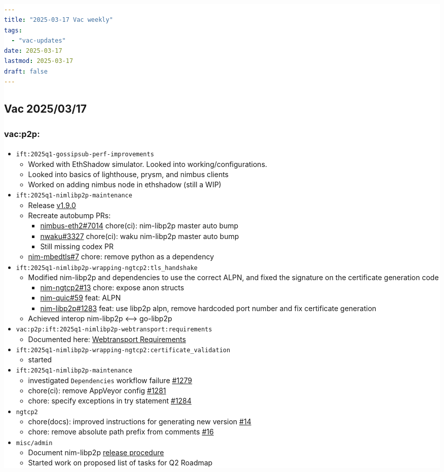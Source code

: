 ```yaml
---
title: "2025-03-17 Vac weekly"
tags:
  - "vac-updates"
date: 2025-03-17
lastmod: 2025-03-17
draft: false
---
```


## Vac 2025/03/17

### vac:p2p:
- `ift:2025q1-gossipsub-perf-improvements`
  - Worked with EthShadow simulator. Looked into working/configurations. 
  - Looked into basics of lighthouse, prysm, and nimbus clients
  - Worked on adding nimbus node in ethshadow (still a WIP) 
- `ift:2025q1-nimlibp2p-maintenance`
    - Release [v1.9.0](https://github.com/vacp2p/nim-libp2p/releases/tag/v1.9.0)
    - Recreate autobump PRs:
        - [nimbus-eth2#7014](https://github.com/status-im/nimbus-eth2/pull/7014) chore(ci): nim-libp2p master auto bump 
        - [nwaku#3327](https://github.com/waku-org/nwaku/pull/3327) chore(ci): waku nim-libp2p master auto bump
        - Still missing codex PR
    - [nim-mbedtls#7](https://github.com/status-im/nim-mbedtls/pull/7) chore: remove python as a dependency
- `ift:2025q1-nimlibp2p-wrapping-ngtcp2:tls_handshake`
    - Modified nim-libp2p and dependencies to use the correct ALPN, and fixed the signature on the certificate generation code
        - [nim-ngtcp2#13](https://github.com/vacp2p/nim-ngtcp2/pull/13) chore: expose anon structs
        - [nim-quic#59](https://github.com/vacp2p/nim-quic/pull/59) feat: ALPN
        - [nim-libp2p#1283](https://github.com/vacp2p/nim-libp2p/pull/1283) feat: use libp2p alpn, remove hardcoded port number and fix certificate generation
    - Achieved interop nim-libp2p <--> go-libp2p
- `vac:p2p:ift:2025q1-nimlibp2p-webtransport:requirements`
    - Documented here: [Webtransport Requirements](https://www.notion.so/Webtransport-Requirements-1b38f96fb65c80728e20f2fc34e24cee?pvs=4)
- `ift:2025q1-nimlibp2p-wrapping-ngtcp2:certificate_validation`
    - started
- `ift:2025q1-nimlibp2p-maintenance`
    - investigated `Dependencies` workflow failure [#1279](https://github.com/vacp2p/nim-libp2p/issues/1279)
    - chore(ci): remove AppVeyor config [#1281](https://github.com/vacp2p/nim-libp2p/pull/1281)
    - chore: specify exceptions in try statement [#1284](https://github.com/vacp2p/nim-libp2p/pull/1284)
- `ngtcp2`
    - chore(docs): improved instructions for generating new version [#14](https://github.com/vacp2p/nim-ngtcp2/pull/14)
    - chore: remove absolute path prefix from comments [#16](https://github.com/vacp2p/nim-ngtcp2/pull/16)
- `misc/admin`
    - Document nim-libp2p [release procedure](https://www.notion.so/Release-procedure-1b58f96fb65c80659952c01f4ad366d0)
    - Started work on proposed list of tasks for Q2 Roadmap

